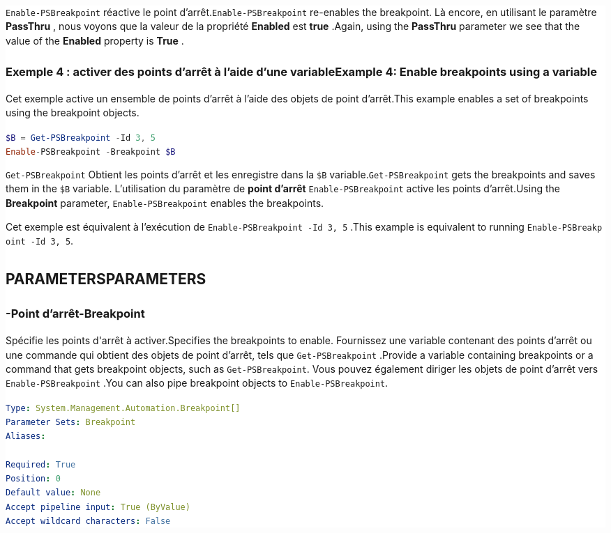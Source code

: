 <span data-ttu-id="74d28-127">`Enable-PSBreakpoint` réactive le point d’arrêt.</span><span class="sxs-lookup"><span data-stu-id="74d28-127">`Enable-PSBreakpoint` re-enables the breakpoint.</span></span> <span data-ttu-id="74d28-128">Là encore, en utilisant le paramètre **PassThru** , nous voyons que la valeur de la propriété **Enabled** est **true** .</span><span class="sxs-lookup"><span data-stu-id="74d28-128">Again, using the **PassThru** parameter we see that the value of the **Enabled** property is **True** .</span></span>

### <span data-ttu-id="74d28-129">Exemple 4 : activer des points d’arrêt à l’aide d’une variable</span><span class="sxs-lookup"><span data-stu-id="74d28-129">Example 4: Enable breakpoints using a variable</span></span>

<span data-ttu-id="74d28-130">Cet exemple active un ensemble de points d’arrêt à l’aide des objets de point d’arrêt.</span><span class="sxs-lookup"><span data-stu-id="74d28-130">This example enables a set of breakpoints using the breakpoint objects.</span></span>

```powershell
$B = Get-PSBreakpoint -Id 3, 5
Enable-PSBreakpoint -Breakpoint $B
```

<span data-ttu-id="74d28-131">`Get-PSBreakpoint` Obtient les points d’arrêt et les enregistre dans la `$B` variable.</span><span class="sxs-lookup"><span data-stu-id="74d28-131">`Get-PSBreakpoint` gets the breakpoints and saves them in the `$B` variable.</span></span> <span data-ttu-id="74d28-132">L’utilisation du paramètre de **point d’arrêt** `Enable-PSBreakpoint` active les points d’arrêt.</span><span class="sxs-lookup"><span data-stu-id="74d28-132">Using the **Breakpoint** parameter, `Enable-PSBreakpoint` enables the breakpoints.</span></span>

<span data-ttu-id="74d28-133">Cet exemple est équivalent à l’exécution de `Enable-PSBreakpoint -Id 3, 5` .</span><span class="sxs-lookup"><span data-stu-id="74d28-133">This example is equivalent to running `Enable-PSBreakpoint -Id 3, 5`.</span></span>

## <span data-ttu-id="74d28-134">PARAMETERS</span><span class="sxs-lookup"><span data-stu-id="74d28-134">PARAMETERS</span></span>

### <span data-ttu-id="74d28-135">-Point d’arrêt</span><span class="sxs-lookup"><span data-stu-id="74d28-135">-Breakpoint</span></span>

<span data-ttu-id="74d28-136">Spécifie les points d'arrêt à activer.</span><span class="sxs-lookup"><span data-stu-id="74d28-136">Specifies the breakpoints to enable.</span></span> <span data-ttu-id="74d28-137">Fournissez une variable contenant des points d’arrêt ou une commande qui obtient des objets de point d’arrêt, tels que `Get-PSBreakpoint` .</span><span class="sxs-lookup"><span data-stu-id="74d28-137">Provide a variable containing breakpoints or a command that gets breakpoint objects, such as `Get-PSBreakpoint`.</span></span> <span data-ttu-id="74d28-138">Vous pouvez également diriger les objets de point d’arrêt vers `Enable-PSBreakpoint` .</span><span class="sxs-lookup"><span data-stu-id="74d28-138">You can also pipe breakpoint objects to `Enable-PSBreakpoint`.</span></span>

```yaml
Type: System.Management.Automation.Breakpoint[]
Parameter Sets: Breakpoint
Aliases:

Required: True
Position: 0
Default value: None
Accept pipeline input: True (ByValue)
Accept wildcard characters: False
```

